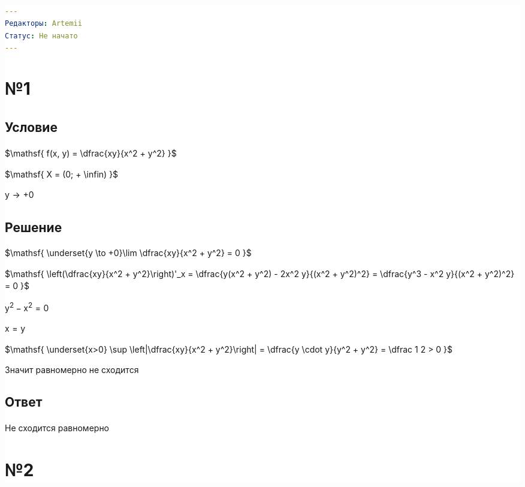 ```yaml
---
Редакторы: Artemii
Статус: Не начато
---
```

# №1

## Условие

$\mathsf{  
f(x, y) = \dfrac{xy}{x^2 + y^2}  
}$

$\mathsf{  
X = (0; + \infin)  
}$

$\mathsf{  
y \to +0  
}$

## Решение

$\mathsf{  
\underset{y \to +0}\lim \dfrac{xy}{x^2 + y^2} = 0  
}$

$\mathsf{  
\left(\dfrac{xy}{x^2 + y^2}\right)'_x = \dfrac{y(x^2 + y^2) - 2x^2 y}{(x^2 + y^2)^2} = \dfrac{y^3 - x^2 y}{(x^2 + y^2)^2} = 0  
}$

$\mathsf{  
y^2 - x^2 = 0  
}$

$\mathsf{x = y}$

$\mathsf{  
\underset{x>0} \sup \left|\dfrac{xy}{x^2 + y^2}\right| = \dfrac{y \cdot y}{y^2 + y^2} = \dfrac 1 2 > 0  
}$

Значит равномерно не сходится

## Ответ

Не сходится равномерно

# №2
